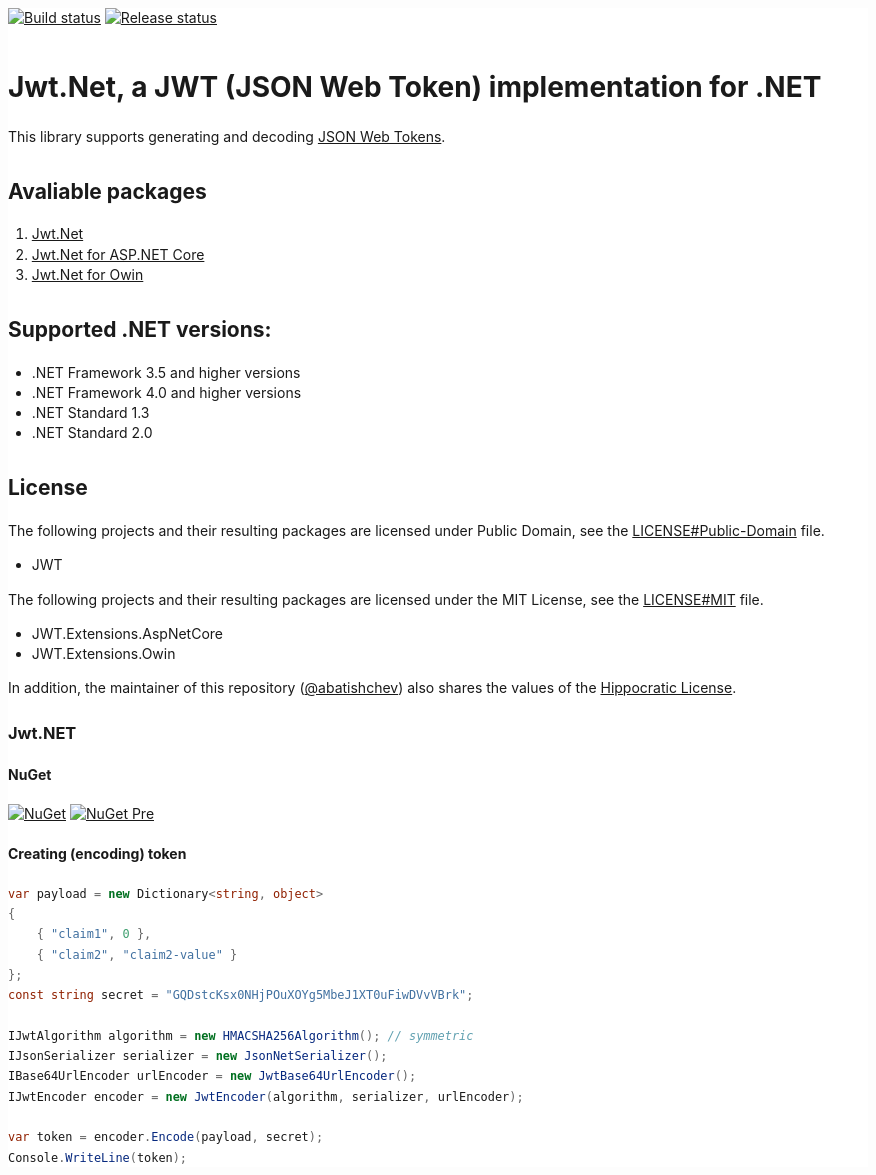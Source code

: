 ﻿[![Build status](https://abatishchev.visualstudio.com/OpenSource/_apis/build/status/Jwt.Net-CI)](https://abatishchev.visualstudio.com/OpenSource/_build/latest?definitionId=7)
[![Release status](https://abatishchev.vsrm.visualstudio.com/_apis/public/Release/badge/b7fc2610-91d5-4968-814c-97a9d76b03c4/2/2)](https://abatishchev.visualstudio.com/OpenSource/_release?_a=releases&view=mine&definitionId=2)

# Jwt.Net, a JWT (JSON Web Token) implementation for .NET

This library supports generating and decoding [JSON Web Tokens](https://tools.ietf.org/html/rfc7519).

## Avaliable packages

1. [Jwt.Net](#JwtNet)
2. [Jwt.Net for ASP.NET Core](#JwtNet-ASPNET-Core)
3. [Jwt.Net for Owin](#JwtNet-OWIN)

## Supported .NET versions:

- .NET Framework 3.5 and higher versions
- .NET Framework 4.0 and higher versions
- .NET Standard 1.3
- .NET Standard 2.0

## License

The following projects and their resulting packages are licensed under Public Domain, see the [LICENSE#Public-Domain](LICENSE.md#Public-Domain) file.

- JWT 

The following projects and their resulting packages are licensed under the MIT License, see the [LICENSE#MIT](LICENSE.md#MIT) file.

- JWT.Extensions.AspNetCore
- JWT.Extensions.Owin

In addition, the maintainer of this repository ([@abatishchev](https://github.com/abatishchev)) also shares the values of the [Hippocratic License](https://firstdonoharm.dev/version/2/1/license.html).

### Jwt.NET

#### NuGet

[![NuGet](https://img.shields.io/nuget/v/JWT.svg)](https://www.nuget.org/packages/JWT)
[![NuGet Pre](https://img.shields.io/nuget/vpre/JWT.svg)](https://www.nuget.org/packages/JWT)

#### Creating (encoding) token

```c#
var payload = new Dictionary<string, object>
{
    { "claim1", 0 },
    { "claim2", "claim2-value" }
};
const string secret = "GQDstcKsx0NHjPOuXOYg5MbeJ1XT0uFiwDVvVBrk";

IJwtAlgorithm algorithm = new HMACSHA256Algorithm(); // symmetric
IJsonSerializer serializer = new JsonNetSerializer();
IBase64UrlEncoder urlEncoder = new JwtBase64UrlEncoder();
IJwtEncoder encoder = new JwtEncoder(algorithm, serializer, urlEncoder);

var token = encoder.Encode(payload, secret);
Console.WriteLine(token);
```